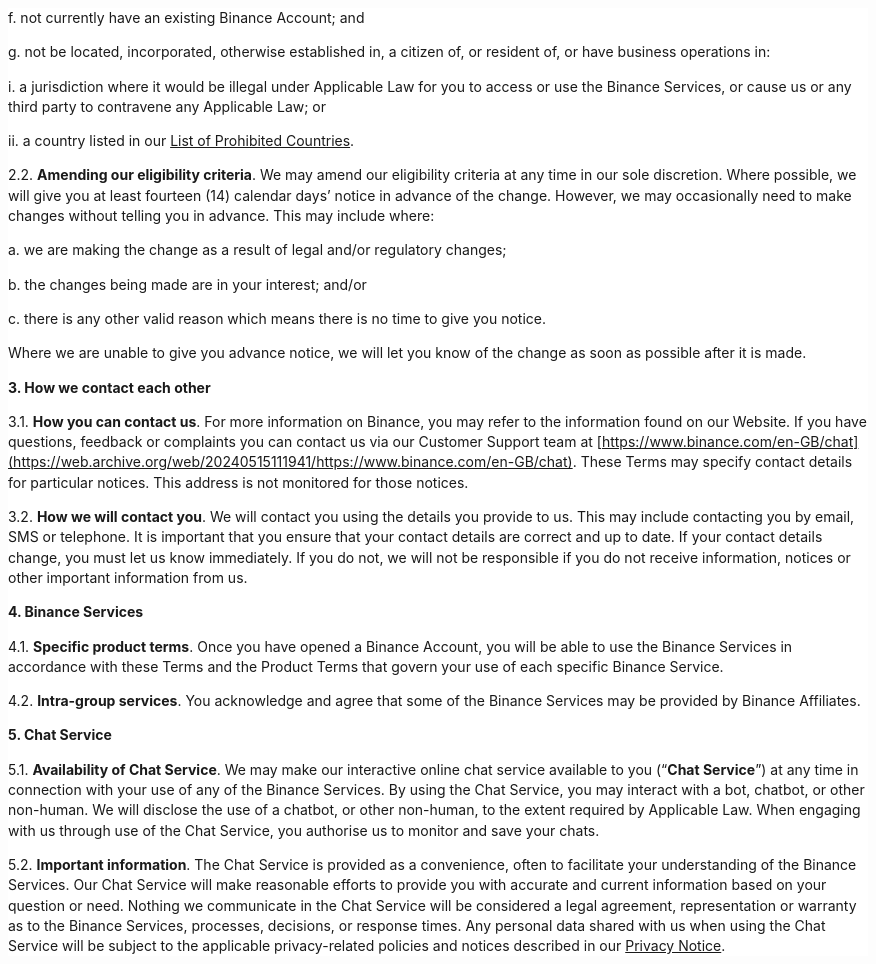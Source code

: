f. not currently have an existing Binance Account; and

g. not be located, incorporated, otherwise established in, a citizen of, or resident of, or have business operations in:

i. a jurisdiction where it would be illegal under Applicable Law for you to access or use the Binance Services, or cause us or any third party to contravene any Applicable Law; or

ii. a country listed in our [List of Prohibited Countries](https://web.archive.org/web/20240515111941/https://www.binance.com/en-GB/legal/list-of-prohibited-countries).

2.2. **Amending our eligibility criteria**. We may amend our eligibility criteria at any time in our sole discretion. Where possible, we will give you at least fourteen (14) calendar days’ notice in advance of the change. However, we may occasionally need to make changes without telling you in advance. This may include where:

a. we are making the change as a result of legal and/or regulatory changes;

b. the changes being made are in your interest; and/or

c. there is any other valid reason which means there is no time to give you notice. 

Where we are unable to give you advance notice, we will let you know of the change as soon as possible after it is made.

**3\. How we contact each other**

3.1. **How you can contact us**. For more information on Binance, you may refer to the information found on our Website. If you have questions, feedback or complaints you can contact us via our Customer Support team at [https://www.binance.com/en-GB/chat](https://web.archive.org/web/20240515111941/https://www.binance.com/en-GB/chat). These Terms may specify contact details for particular notices. This address is not monitored for those notices.

3.2. **How we will contact you**. We will contact you using the details you provide to us. This may include contacting you by email, SMS or telephone. It is important that you ensure that your contact details are correct and up to date. If your contact details change, you must let us know immediately. If you do not, we will not be responsible if you do not receive information, notices or other important information from us. 

**4\. Binance Services**

4.1. **Specific product terms**. Once you have opened a Binance Account, you will be able to use the Binance Services in accordance with these Terms and the Product Terms that govern your use of each specific Binance Service.

4.2. **Intra-group services**. You acknowledge and agree that some of the Binance Services may be provided by Binance Affiliates. 

**5\. Chat Service**

5.1. **Availability of Chat Service**. We may make our interactive online chat service available to you (“**Chat Service**”) at any time in connection with your use of any of the Binance Services. By using the Chat Service, you may interact with a bot, chatbot, or other non-human. We will disclose the use of a chatbot, or other non-human, to the extent required by Applicable Law. When engaging with us through use of the Chat Service, you authorise us to monitor and save your chats.

5.2. **Important information**. The Chat Service is provided as a convenience, often to facilitate your understanding of the Binance Services. Our Chat Service will make reasonable efforts to provide you with accurate and current information based on your question or need. Nothing we communicate in the Chat Service will be considered a legal agreement, representation or warranty as to the Binance Services, processes, decisions, or response times. Any personal data shared with us when using the Chat Service will be subject to the applicable privacy-related policies and notices described in our [Privacy Notice](https://web.archive.org/web/20240515111941/https://www.binance.com/en-GB/privacy).
